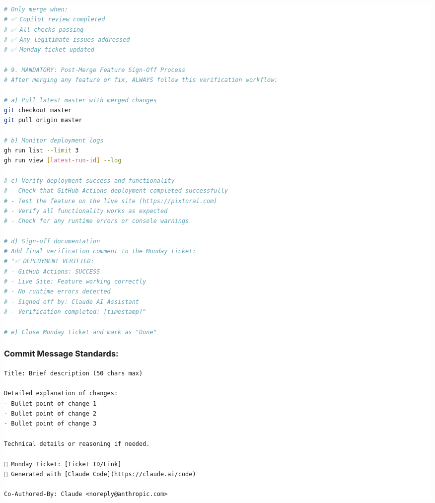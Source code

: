 ```bash
# Only merge when:
# ✅ Copilot review completed
# ✅ All checks passing  
# ✅ Any legitimate issues addressed
# ✅ Monday ticket updated

# 9. MANDATORY: Post-Merge Feature Sign-Off Process
# After merging any feature or fix, ALWAYS follow this verification workflow:

# a) Pull latest master with merged changes
git checkout master
git pull origin master

# b) Monitor deployment logs
gh run list --limit 3
gh run view [latest-run-id] --log

# c) Verify deployment success and functionality
# - Check that GitHub Actions deployment completed successfully
# - Test the feature on the live site (https://pixtorai.com)
# - Verify all functionality works as expected
# - Check for any runtime errors or console warnings

# d) Sign-off documentation
# Add final verification comment to the Monday ticket:
# "✅ DEPLOYMENT VERIFIED:
# - GitHub Actions: SUCCESS
# - Live Site: Feature working correctly
# - No runtime errors detected
# - Signed off by: Claude AI Assistant
# - Verification completed: [timestamp]"

# e) Close Monday ticket and mark as "Done"
```

### Commit Message Standards:

```
Title: Brief description (50 chars max)

Detailed explanation of changes:
- Bullet point of change 1
- Bullet point of change 2
- Bullet point of change 3

Technical details or reasoning if needed.

🎫 Monday Ticket: [Ticket ID/Link]
🤖 Generated with [Claude Code](https://claude.ai/code)

Co-Authored-By: Claude <noreply@anthropic.com>
```
